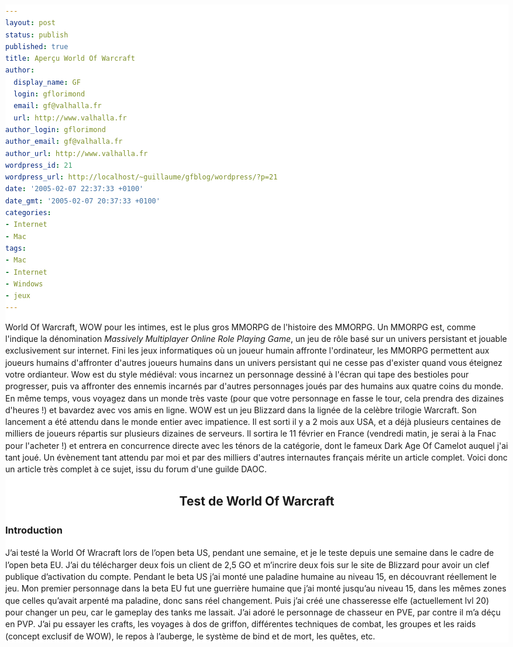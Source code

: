 ```yaml
---
layout: post
status: publish
published: true
title: Aperçu World Of Warcraft
author:
  display_name: GF
  login: gflorimond
  email: gf@valhalla.fr
  url: http://www.valhalla.fr
author_login: gflorimond
author_email: gf@valhalla.fr
author_url: http://www.valhalla.fr
wordpress_id: 21
wordpress_url: http://localhost/~guillaume/gfblog/wordpress/?p=21
date: '2005-02-07 22:37:33 +0100'
date_gmt: '2005-02-07 20:37:33 +0100'
categories:
- Internet
- Mac
tags:
- Mac
- Internet
- Windows
- jeux
---
```

<p>World Of Warcraft, WOW pour les intimes, est le plus gros MMORPG de l'histoire des MMORPG. Un MMORPG est, comme l'indique la d&eacute;nomination <em>Massively Multiplayer Online Role Playing Game</em>, un jeu de r&ocirc;le bas&eacute; sur un univers persistant et jouable exclusivement sur internet. Fini les jeux informatiques o&ugrave; un joueur humain affronte l'ordinateur, les MMORPG permettent aux joueurs humains d'affronter d'autres joueurs humains dans un univers persistant qui ne cesse pas d'exister quand vous &eacute;teignez votre ordianteur. Wow est du style m&eacute;di&eacute;val: vous incarnez un personnage dessin&eacute; &agrave; l'&eacute;cran qui tape des bestioles pour progresser, puis va affronter des ennemis incarn&eacute;s par d'autres personnages jou&eacute;s par des humains aux quatre coins du monde. En m&ecirc;me temps, vous voyagez dans un monde tr&egrave;s vaste (pour que votre personnage en fasse le tour, cela prendra des dizaines d'heures !) et bavardez avec vos amis en ligne. WOW est un jeu Blizzard dans la lign&eacute;e de la cel&egrave;bre trilogie Warcraft. Son lancement a &eacute;t&eacute; attendu dans le monde entier avec impatience. Il est sorti il y a 2 mois aux USA, et a d&eacute;j&agrave; plusieurs centaines de milliers de joueurs r&eacute;partis sur plusieurs dizaines de serveurs. Il sortira le 11 f&eacute;vrier en France (vendredi matin, je serai &agrave; la Fnac pour l'acheter !) et entrera en concurrence directe avec les t&eacute;nors de la cat&eacute;gorie, dont le fameux Dark Age Of Camelot auquel j'ai tant jou&eacute;. Un &eacute;v&egrave;nement tant attendu par moi et par des milliers d'autres internautes fran&ccedil;ais m&eacute;rite un article complet. Voici donc un article tr&egrave;s complet &agrave; ce sujet, issu du forum d'une guilde DAOC.</p>
<h2 align="center">Test de World Of Warcraft</h2>
<h3>Introduction</h3>
<p>J&rsquo;ai test&eacute; la World Of Wracraft lors de l&rsquo;open beta US, pendant une semaine, et je le teste depuis une semaine dans le cadre de l&rsquo;open beta EU. J&rsquo;ai du t&eacute;l&eacute;charger deux fois un client de 2,5 GO et m&rsquo;incrire deux fois sur le site de Blizzard pour avoir un clef publique d&rsquo;activation du compte. Pendant le beta US j&rsquo;ai mont&eacute; une paladine humaine au niveau 15, en d&eacute;couvrant r&eacute;ellement le jeu. Mon premier personnage dans la beta EU fut une guerri&egrave;re humaine que j&rsquo;ai mont&eacute; jusqu&rsquo;au niveau 15, dans les m&ecirc;mes zones que celles qu&rsquo;avait arpent&eacute; ma paladine, donc sans r&eacute;el changement. Puis j&rsquo;ai cr&eacute;&eacute; une chasseresse elfe (actuellement lvl 20) pour changer un peu, car le gameplay des tanks me lassait. J&rsquo;ai ador&eacute; le personnage de chasseur en PVE, par contre il m&rsquo;a d&eacute;&ccedil;u en PVP. J&rsquo;ai pu essayer les crafts, les voyages &agrave; dos de griffon, diff&eacute;rentes techniques de combat, les groupes et les raids (concept exclusif de WOW), le repos &agrave; l&rsquo;auberge, le syst&egrave;me de bind et de mort, les qu&ecirc;tes, etc.</p>
<p>